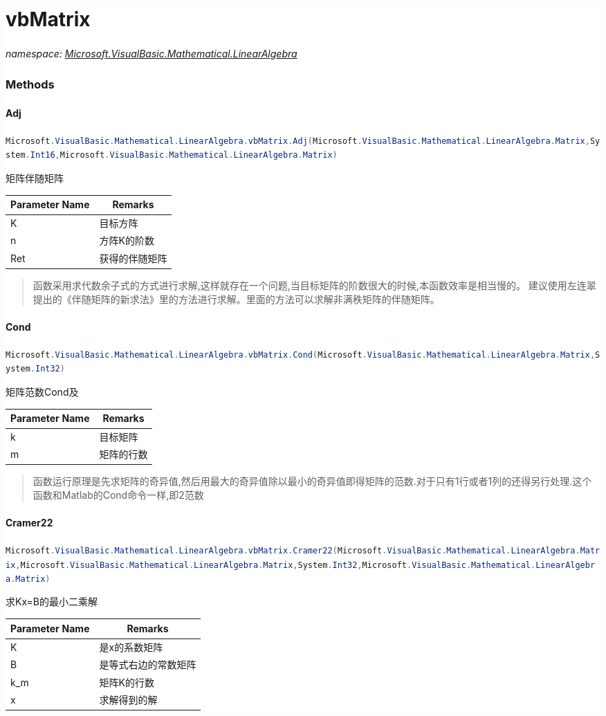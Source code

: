 ﻿# vbMatrix
_namespace: [Microsoft.VisualBasic.Mathematical.LinearAlgebra](./index.md)_





### Methods

#### Adj
```csharp
Microsoft.VisualBasic.Mathematical.LinearAlgebra.vbMatrix.Adj(Microsoft.VisualBasic.Mathematical.LinearAlgebra.Matrix,System.Int16,Microsoft.VisualBasic.Mathematical.LinearAlgebra.Matrix)
```
矩阵伴随矩阵

|Parameter Name|Remarks|
|--------------|-------|
|K|目标方阵|
|n|方阵K的阶数|
|Ret|获得的伴随矩阵|

> 
>  函数采用求代数余子式的方式进行求解,这样就存在一个问题,当目标矩阵的阶数很大的时候,本函数效率是相当慢的。
>  建议使用左连翠提出的《伴随矩阵的新求法》里的方法进行求解。里面的方法可以求解非满秩矩阵的伴随矩阵。
>  

#### Cond
```csharp
Microsoft.VisualBasic.Mathematical.LinearAlgebra.vbMatrix.Cond(Microsoft.VisualBasic.Mathematical.LinearAlgebra.Matrix,System.Int32)
```
矩阵范数Cond及

|Parameter Name|Remarks|
|--------------|-------|
|k|目标矩阵|
|m|矩阵的行数|

> 
>  函数运行原理是先求矩阵的奇异值,然后用最大的奇异值除以最小的奇异值即得矩阵的范数.对于只有1行或者1列的还得另行处理.这个函数和Matlab的Cond命令一样,即2范数
>  

#### Cramer22
```csharp
Microsoft.VisualBasic.Mathematical.LinearAlgebra.vbMatrix.Cramer22(Microsoft.VisualBasic.Mathematical.LinearAlgebra.Matrix,Microsoft.VisualBasic.Mathematical.LinearAlgebra.Matrix,System.Int32,Microsoft.VisualBasic.Mathematical.LinearAlgebra.Matrix)
```
求Kx=B的最小二乘解

|Parameter Name|Remarks|
|--------------|-------|
|K|是x的系数矩阵|
|B|是等式右边的常数矩阵|
|k_m|矩阵K的行数|
|x|求解得到的解|

